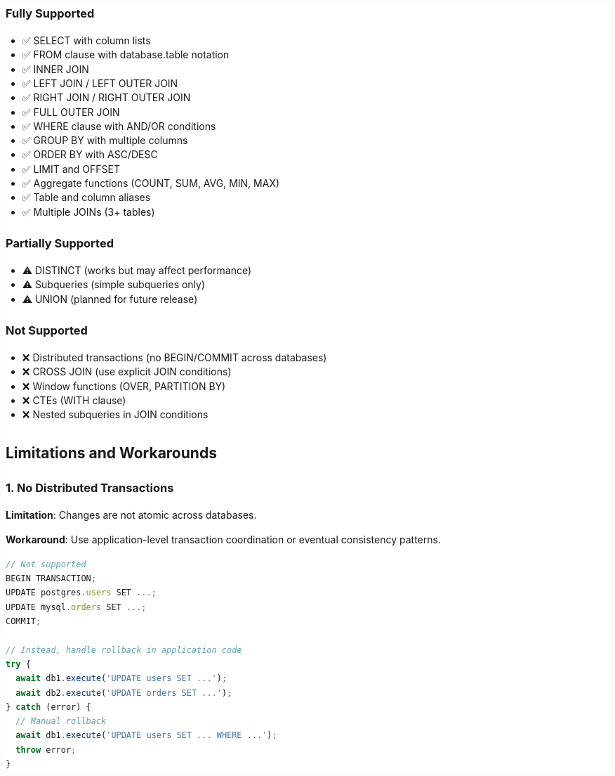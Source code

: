 ### Fully Supported

- ✅ SELECT with column lists
- ✅ FROM clause with database.table notation
- ✅ INNER JOIN
- ✅ LEFT JOIN / LEFT OUTER JOIN
- ✅ RIGHT JOIN / RIGHT OUTER JOIN
- ✅ FULL OUTER JOIN
- ✅ WHERE clause with AND/OR conditions
- ✅ GROUP BY with multiple columns
- ✅ ORDER BY with ASC/DESC
- ✅ LIMIT and OFFSET
- ✅ Aggregate functions (COUNT, SUM, AVG, MIN, MAX)
- ✅ Table and column aliases
- ✅ Multiple JOINs (3+ tables)

### Partially Supported

- ⚠️ DISTINCT (works but may affect performance)
- ⚠️ Subqueries (simple subqueries only)
- ⚠️ UNION (planned for future release)

### Not Supported

- ❌ Distributed transactions (no BEGIN/COMMIT across databases)
- ❌ CROSS JOIN (use explicit JOIN conditions)
- ❌ Window functions (OVER, PARTITION BY)
- ❌ CTEs (WITH clause)
- ❌ Nested subqueries in JOIN conditions

## Limitations and Workarounds

### 1. No Distributed Transactions

**Limitation**: Changes are not atomic across databases.

**Workaround**: Use application-level transaction coordination or eventual consistency patterns.

```typescript
// Not supported
BEGIN TRANSACTION;
UPDATE postgres.users SET ...;
UPDATE mysql.orders SET ...;
COMMIT;

// Instead, handle rollback in application code
try {
  await db1.execute('UPDATE users SET ...');
  await db2.execute('UPDATE orders SET ...');
} catch (error) {
  // Manual rollback
  await db1.execute('UPDATE users SET ... WHERE ...');
  throw error;
}
```

